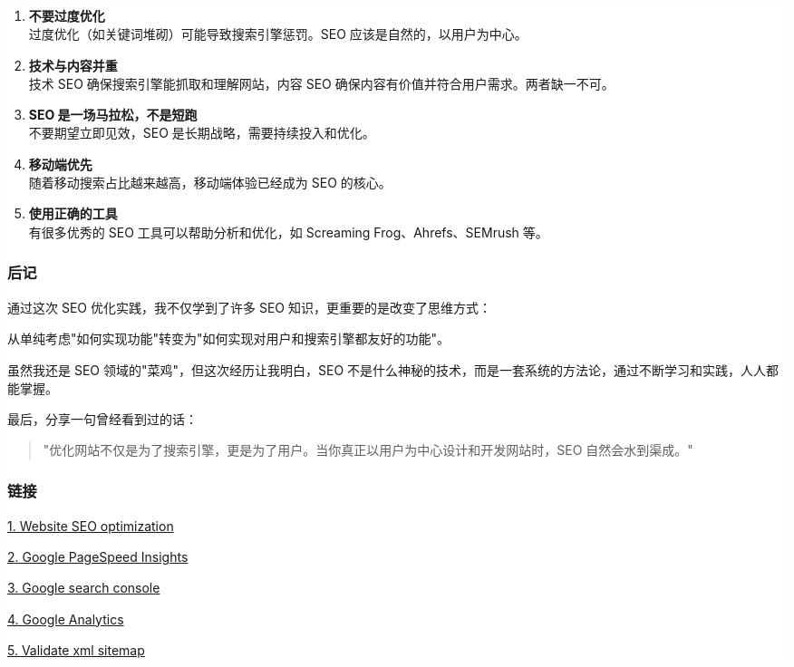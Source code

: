 1. **不要过度优化**  
   过度优化（如关键词堆砌）可能导致搜索引擎惩罚。SEO 应该是自然的，以用户为中心。

2. **技术与内容并重**  
   技术 SEO 确保搜索引擎能抓取和理解网站，内容 SEO 确保内容有价值并符合用户需求。两者缺一不可。

3. **SEO 是一场马拉松，不是短跑**  
   不要期望立即见效，SEO 是长期战略，需要持续投入和优化。

4. **移动端优先**  
   随着移动搜索占比越来越高，移动端体验已经成为 SEO 的核心。

5. **使用正确的工具**  
   有很多优秀的 SEO 工具可以帮助分析和优化，如 Screaming Frog、Ahrefs、SEMrush 等。

### 后记

通过这次 SEO 优化实践，我不仅学到了许多 SEO 知识，更重要的是改变了思维方式：

从单纯考虑"如何实现功能"转变为"如何实现对用户和搜索引擎都友好的功能"。

虽然我还是 SEO 领域的"菜鸡"，但这次经历让我明白，SEO 不是什么神秘的技术，而是一套系统的方法论，通过不断学习和实践，人人都能掌握。

最后，分享一句曾经看到过的话：

> "优化网站不仅是为了搜索引擎，更是为了用户。当你真正以用户为中心设计和开发网站时，SEO 自然会水到渠成。"

### 链接

[1. Website SEO optimization](https://cloud.tencent.com/developer/inventory/21006/article/1937182)

[2. Google PageSpeed Insights](https://pagespeed.web.dev/)

[3. Google search console](https://search.google.com/search-console)

[4. Google Analytics](https://analytics.google.com/analytics/web/provision/?hl=zh-cn#/provision)

[5. Validate xml sitemap](https://www.xml-sitemaps.com/validate-xml-sitemap.html)
